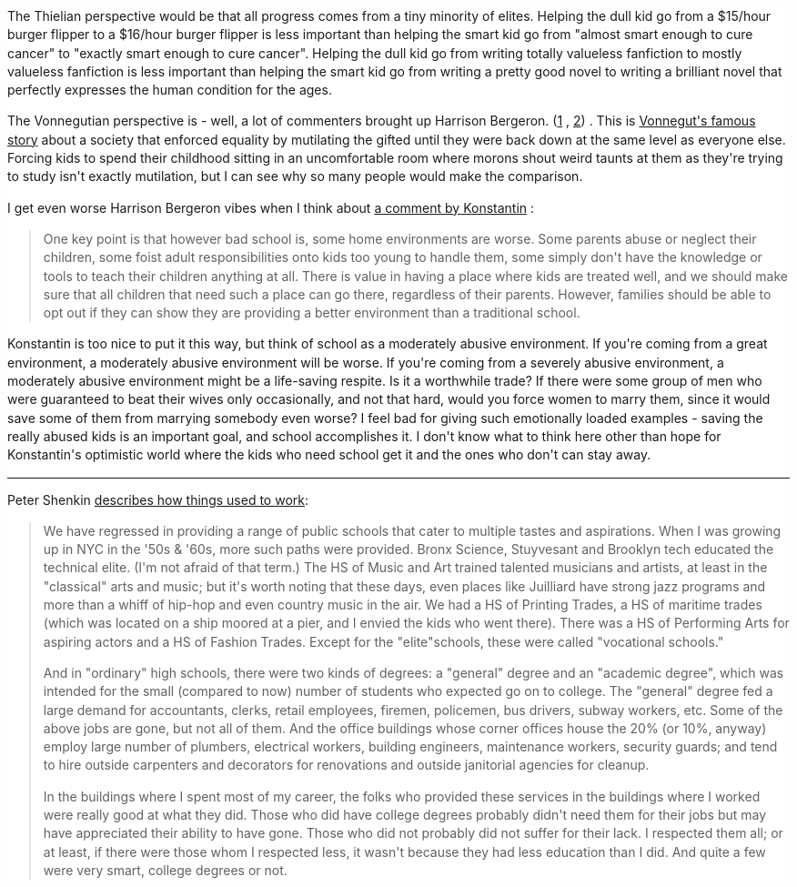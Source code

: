 The Thielian perspective would be that all progress comes from a tiny minority of elites. Helping the dull kid go from a $15/hour burger flipper to a $16/hour burger flipper is less important than helping the smart kid go from "almost smart enough to cure cancer" to "exactly smart enough to cure cancer". Helping the dull kid go from writing totally valueless fanfiction to mostly valueless fanfiction is less important than helping the smart kid go from writing a pretty good novel to writing a brilliant novel that perfectly expresses the human condition for the ages. 

The Vonnegutian perspective is - well, a lot of commenters brought up Harrison Bergeron. ([1](https://astralcodexten.substack.com/p/book-review-the-cult-of-smart#comment-1292462) , [2](https://astralcodexten.substack.com/p/book-review-the-cult-of-smart#comment-1292538)) . This is [Vonnegut's famous story](https://docs.google.com/viewer?a=v&pid=sites&srcid=ZGVmYXVsdGRvbWFpbnxtc3JlZG1hbmVuZ2xpc2h8Z3g6MjdlZjYzZmNmMjFjMjgxZA) about a society that enforced equality by mutilating the gifted until they were back down at the same level as everyone else. Forcing kids to spend their childhood sitting in an uncomfortable room where morons shout weird taunts at them as they're trying to study isn't exactly mutilation, but I can see why so many people would make the comparison.

I get even worse Harrison Bergeron vibes when I think about [a comment by Konstantin](https://astralcodexten.substack.com/p/book-review-the-cult-of-smart#comment-1291022) : 

> One key point is that however bad school is, some home environments are worse. Some parents abuse or neglect their children, some foist adult responsibilities onto kids too young to handle them, some simply don't have the knowledge or tools to teach their children anything at all. There is value in having a place where kids are treated well, and we should make sure that all children that need such a place can go there, regardless of their parents. However, families should be able to opt out if they can show they are providing a better environment than a traditional school.

Konstantin is too nice to put it this way, but think of school as a moderately abusive environment. If you're coming from a great environment, a moderately abusive environment will be worse. If you're coming from a severely abusive environment, a moderately abusive environment might be a life-saving respite. Is it a worthwhile trade? If there were some group of men who were guaranteed to beat their wives only occasionally, and not that hard, would you force women to marry them, since it would save some of them from marrying somebody even worse? I feel bad for giving such emotionally loaded examples - saving the really abused kids is an important goal, and school accomplishes it. I don't know what to think here other than hope for Konstantin's optimistic world where the kids who need school get it and the ones who don't can stay away.

* * *

Peter Shenkin [describes how things used to work](https://astralcodexten.substack.com/p/book-review-the-cult-of-smart#comment-1292162): 

> We have regressed in providing a range of public schools that cater to multiple tastes and aspirations. When I was growing up in NYC in the '50s & '60s, more such paths were provided. Bronx Science, Stuyvesant and Brooklyn tech educated the technical elite. (I'm not afraid of that term.) The HS of Music and Art trained talented musicians and artists, at least in the "classical" arts and music; but it's worth noting that these days, even places like Juilliard have strong jazz programs and more than a whiff of hip-hop and even country music in the air. We had a HS of Printing Trades, a HS of maritime trades (which was located on a ship moored at a pier, and I envied the kids who went there). There was a HS of Performing Arts for aspiring actors and a HS of Fashion Trades. Except for the "elite"schools, these were called "vocational schools." 
> 
> And in "ordinary" high schools, there were two kinds of degrees: a "general" degree and an "academic degree", which was intended for the small (compared to now) number of students who expected go on to college. The "general" degree fed a large demand for accountants, clerks, retail employees, firemen, policemen, bus drivers, subway workers, etc. Some of the above jobs are gone, but not all of them. And the office buildings whose corner offices house the 20% (or 10%, anyway) employ large number of plumbers, electrical workers, building engineers, maintenance workers, security guards; and tend to hire outside carpenters and decorators for renovations and outside janitorial agencies for cleanup. 
> 
> In the buildings where I spent most of my career, the folks who provided these services in the buildings where I worked were really good at what they did. Those who did have college degrees probably didn't need them for their jobs but may have appreciated their ability to have gone. Those who did not probably did not suffer for their lack. I respected them all; or at least, if there were those whom I respected less, it wasn't because they had less education than I did. And quite a few were very smart, college degrees or not.
> 